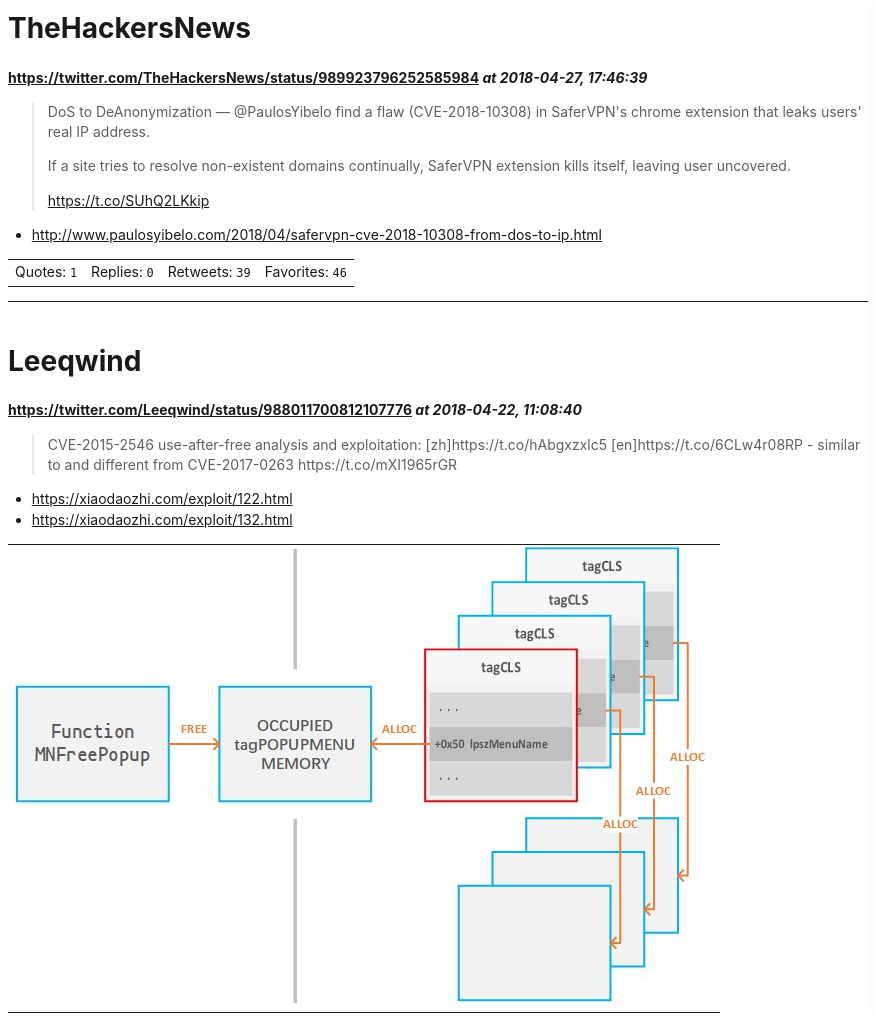 # TheHackersNews
**https://twitter.com/TheHackersNews/status/989923796252585984 _at 2018-04-27, 17:46:39_**
<blockquote>
DoS to DeAnonymization —  @PaulosYibelo find a flaw (CVE-2018-10308) in SaferVPN's chrome extension that leaks users' real IP address.

If a site tries to resolve non-existent domains continually, SaferVPN extension kills itself, leaving user uncovered.

https://t.co/SUhQ2LKkip
</blockquote>

* http://www.paulosyibelo.com/2018/04/safervpn-cve-2018-10308-from-dos-to-ip.html

<table><tr>
<td>Quotes: <code>1</code></td>
<td>Replies: <code>0</code></td>
<td>Retweets: <code>39</code></td>
<td>Favorites: <code>46</code></td>
</tr></table>

---

# Leeqwind
**https://twitter.com/Leeqwind/status/988011700812107776 _at 2018-04-22, 11:08:40_**
<blockquote>
CVE-2015-2546 use-after-free analysis and exploitation: [zh]https://t.co/hAbgxzxlc5 [en]https://t.co/6CLw4r08RP - similar to and different from CVE-2017-0263 https://t.co/mXI1965rGR
</blockquote>

* https://xiaodaozhi.com/exploit/122.html
* https://xiaodaozhi.com/exploit/132.html

<table><tr>
<td><img src="pictures/7c6570ef247172925b76b023b2fe648fb551a91f21f6ad84c6ba8f1ae62ce38e.jpg" alt="7c6570ef247172925b76b023b2fe648fb551a91f21f6ad84c6ba8f1ae62ce38e.jpg"></td>